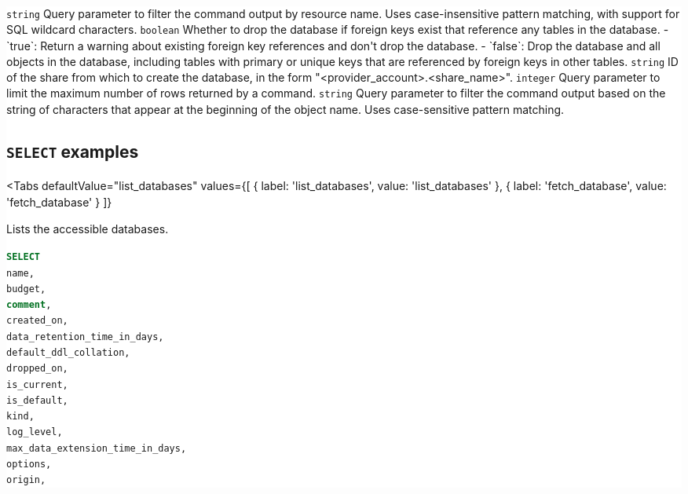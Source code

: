 </tr>
<tr id="parameter-like">
    <td><CopyableCode code="like" /></td>
    <td><code>string</code></td>
    <td>Query parameter to filter the command output by resource name. Uses case-insensitive pattern matching, with support for SQL wildcard characters.</td>
</tr>
<tr id="parameter-restrict">
    <td><CopyableCode code="restrict" /></td>
    <td><code>boolean</code></td>
    <td>Whether to drop the database if foreign keys exist that reference any tables in the database. - `true`: Return a warning about existing foreign key references and don't drop the database. - `false`: Drop the database and all objects in the database, including tables with primary or unique keys that are referenced by foreign keys in other tables.</td>
</tr>
<tr id="parameter-share">
    <td><CopyableCode code="share" /></td>
    <td><code>string</code></td>
    <td>ID of the share from which to create the database, in the form "&lt;provider_account&gt;.&lt;share_name&gt;".</td>
</tr>
<tr id="parameter-showLimit">
    <td><CopyableCode code="showLimit" /></td>
    <td><code>integer</code></td>
    <td>Query parameter to limit the maximum number of rows returned by a command.</td>
</tr>
<tr id="parameter-startsWith">
    <td><CopyableCode code="startsWith" /></td>
    <td><code>string</code></td>
    <td>Query parameter to filter the command output based on the string of characters that appear at the beginning of the object name. Uses case-sensitive pattern matching.</td>
</tr>
</tbody>
</table>

## `SELECT` examples

<Tabs
    defaultValue="list_databases"
    values={[
        { label: 'list_databases', value: 'list_databases' },
        { label: 'fetch_database', value: 'fetch_database' }
    ]}
>
<TabItem value="list_databases">

Lists the accessible databases.

```sql
SELECT
name,
budget,
comment,
created_on,
data_retention_time_in_days,
default_ddl_collation,
dropped_on,
is_current,
is_default,
kind,
log_level,
max_data_extension_time_in_days,
options,
origin,
```